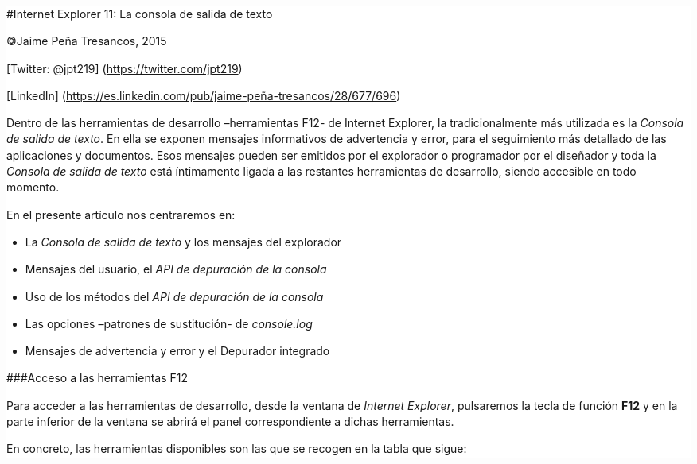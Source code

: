 <properties
	pageTitle="Internet Explorer 11: La consola de salida de texto"
	description="Internet Explorer 11: La consola de salida de texto"
	services="web-dev"
	documentationCenter=""
	authors="andygonusa"
	manager=""
	editor="andygonusa"/>

<tags
	ms.service="web-dev"
	ms.workload="identity"
	ms.tgt_pltfrm="na"
	ms.devlang="na"
	ms.topic="how-to-article"
	ms.date="05/16/2016"
	ms.author="andygonusa"/>



#Internet Explorer 11: La consola de salida de texto


©Jaime Peña Tresancos, 2015 

[Twitter: @jpt219] (https://twitter.com/jpt219) 

[LinkedIn] (https://es.linkedin.com/pub/jaime-peña-tresancos/28/677/696)  

Dentro de las herramientas de desarrollo –herramientas F12- de Internet
Explorer, la tradicionalmente más utilizada es la *Consola de salida de
texto*. En ella se exponen mensajes informativos de advertencia y error,
para el seguimiento más detallado de las aplicaciones y documentos. Esos
mensajes pueden ser emitidos por el explorador o programador por el
diseñador y toda la *Consola de salida de texto* está íntimamente ligada
a las restantes herramientas de desarrollo, siendo accesible en todo
momento.

En el presente artículo nos centraremos en:

- La *Consola de salida de texto* y los mensajes del explorador

- Mensajes del usuario, el *API de depuración de la consola*

- Uso de los métodos del *API de depuración de la consola*

- Las opciones –patrones de sustitución- de *console.log*

- Mensajes de advertencia y error y el Depurador integrado

###Acceso a las herramientas F12


Para acceder a las herramientas de desarrollo, desde la ventana de
*Internet Explorer*, pulsaremos la tecla de función **F12** y en la
parte inferior de la ventana se abrirá el panel correspondiente a dichas
herramientas.

En concreto, las herramientas disponibles son las que se recogen en la
tabla que sigue:
